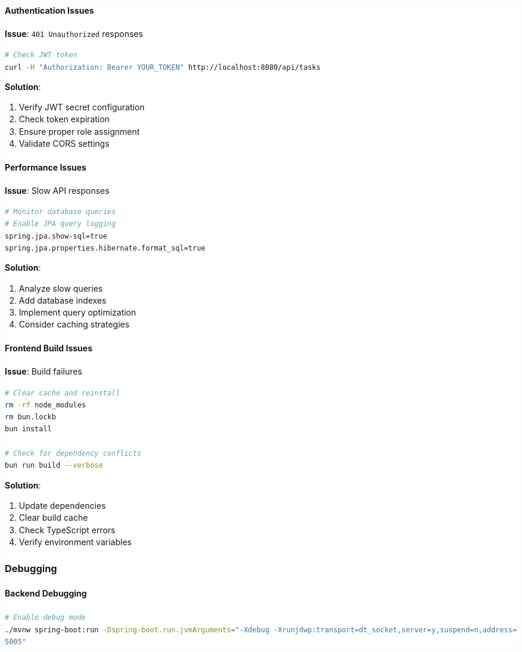 #### Authentication Issues

**Issue**: `401 Unauthorized` responses
```bash
# Check JWT token
curl -H "Authorization: Bearer YOUR_TOKEN" http://localhost:8080/api/tasks
```

**Solution**:
1. Verify JWT secret configuration
2. Check token expiration
3. Ensure proper role assignment
4. Validate CORS settings

#### Performance Issues

**Issue**: Slow API responses
```bash
# Monitor database queries
# Enable JPA query logging
spring.jpa.show-sql=true
spring.jpa.properties.hibernate.format_sql=true
```

**Solution**:
1. Analyze slow queries
2. Add database indexes
3. Implement query optimization
4. Consider caching strategies

#### Frontend Build Issues

**Issue**: Build failures
```bash
# Clear cache and reinstall
rm -rf node_modules
rm bun.lockb
bun install

# Check for dependency conflicts
bun run build --verbose
```

**Solution**:
1. Update dependencies
2. Clear build cache
3. Check TypeScript errors
4. Verify environment variables

### Debugging

#### Backend Debugging
```bash
# Enable debug mode
./mvnw spring-boot:run -Dspring-boot.run.jvmArguments="-Xdebug -Xrunjdwp:transport=dt_socket,server=y,suspend=n,address=5005"
```

